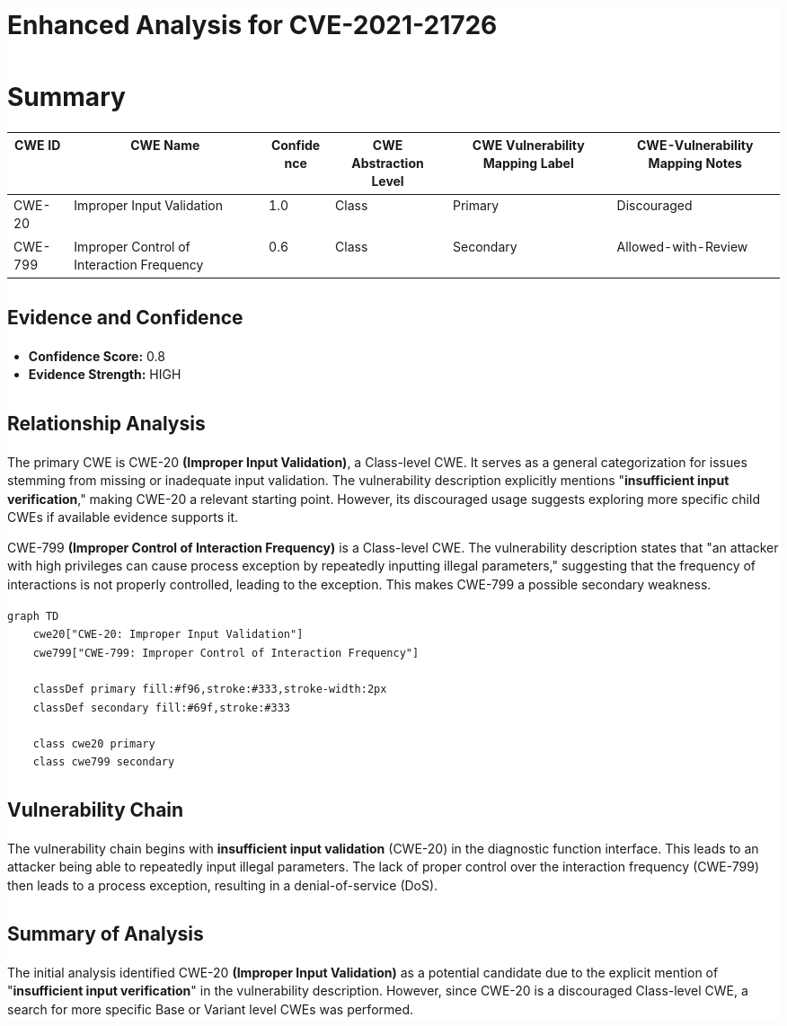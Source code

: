 # Enhanced Analysis for CVE-2021-21726

# Summary
| CWE ID | CWE Name | Confidence | CWE Abstraction Level | CWE Vulnerability Mapping Label | CWE-Vulnerability Mapping Notes |
|---|---|---|---|---|---|
| CWE-20 | Improper Input Validation | 1.0 | Class | Primary | Discouraged |
| CWE-799 | Improper Control of Interaction Frequency | 0.6 | Class | Secondary | Allowed-with-Review |

## Evidence and Confidence

*   **Confidence Score:** 0.8
*   **Evidence Strength:** HIGH

## Relationship Analysis
The primary CWE is CWE-20 **(Improper Input Validation)**, a Class-level CWE. It serves as a general categorization for issues stemming from missing or inadequate input validation. The vulnerability description explicitly mentions "**insufficient input verification**," making CWE-20 a relevant starting point. However, its discouraged usage suggests exploring more specific child CWEs if available evidence supports it.

CWE-799 **(Improper Control of Interaction Frequency)** is a Class-level CWE. The vulnerability description states that "an attacker with high privileges can cause process exception by repeatedly inputting illegal parameters," suggesting that the frequency of interactions is not properly controlled, leading to the exception. This makes CWE-799 a possible secondary weakness.

```mermaid
graph TD
    cwe20["CWE-20: Improper Input Validation"]
    cwe799["CWE-799: Improper Control of Interaction Frequency"]
    
    classDef primary fill:#f96,stroke:#333,stroke-width:2px
    classDef secondary fill:#69f,stroke:#333
    
    class cwe20 primary
    class cwe799 secondary
```

## Vulnerability Chain
The vulnerability chain begins with **insufficient input validation** (CWE-20) in the diagnostic function interface. This leads to an attacker being able to repeatedly input illegal parameters. The lack of proper control over the interaction frequency (CWE-799) then leads to a process exception, resulting in a denial-of-service (DoS).

## Summary of Analysis
The initial analysis identified CWE-20 **(Improper Input Validation)** as a potential candidate due to the explicit mention of "**insufficient input verification**" in the vulnerability description. However, since CWE-20 is a discouraged Class-level CWE, a search for more specific Base or Variant level CWEs was performed.
